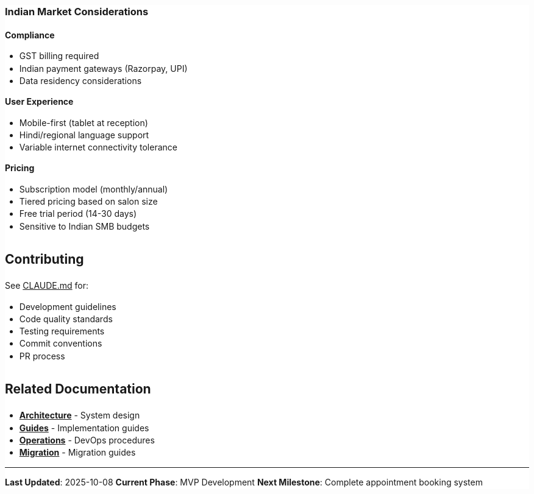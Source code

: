 ### Indian Market Considerations

**Compliance**

- GST billing required
- Indian payment gateways (Razorpay, UPI)
- Data residency considerations

**User Experience**

- Mobile-first (tablet at reception)
- Hindi/regional language support
- Variable internet connectivity tolerance

**Pricing**

- Subscription model (monthly/annual)
- Tiered pricing based on salon size
- Free trial period (14-30 days)
- Sensitive to Indian SMB budgets

## Contributing

See [CLAUDE.md](../../CLAUDE.md) for:

- Development guidelines
- Code quality standards
- Testing requirements
- Commit conventions
- PR process

## Related Documentation

- **[Architecture](../architecture/)** - System design
- **[Guides](../guides/)** - Implementation guides
- **[Operations](../operations/)** - DevOps procedures
- **[Migration](../migration/)** - Migration guides

---

**Last Updated**: 2025-10-08
**Current Phase**: MVP Development
**Next Milestone**: Complete appointment booking system
